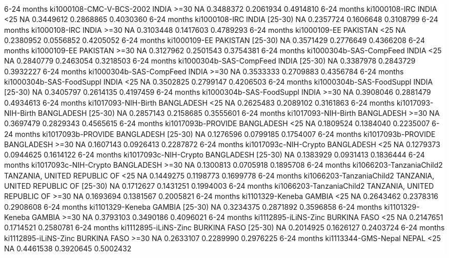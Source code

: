 6-24 months   ki1000108-CMC-V-BCS-2002   INDIA                          >=30                 NA                0.3488372   0.2061934   0.4914810
6-24 months   ki1000108-IRC              INDIA                          <25                  NA                0.3449612   0.2868865   0.4030360
6-24 months   ki1000108-IRC              INDIA                          [25-30)              NA                0.2357724   0.1606648   0.3108799
6-24 months   ki1000108-IRC              INDIA                          >=30                 NA                0.3103448   0.1417603   0.4789293
6-24 months   ki1000109-EE               PAKISTAN                       <25                  NA                0.2380952   0.0556852   0.4205052
6-24 months   ki1000109-EE               PAKISTAN                       [25-30)              NA                0.3571429   0.2776649   0.4366208
6-24 months   ki1000109-EE               PAKISTAN                       >=30                 NA                0.3127962   0.2501543   0.3754381
6-24 months   ki1000304b-SAS-CompFeed    INDIA                          <25                  NA                0.2840779   0.2463054   0.3218503
6-24 months   ki1000304b-SAS-CompFeed    INDIA                          [25-30)              NA                0.3387978   0.2843729   0.3932227
6-24 months   ki1000304b-SAS-CompFeed    INDIA                          >=30                 NA                0.3533333   0.2709883   0.4356784
6-24 months   ki1000304b-SAS-FoodSuppl   INDIA                          <25                  NA                0.3502825   0.2799147   0.4206503
6-24 months   ki1000304b-SAS-FoodSuppl   INDIA                          [25-30)              NA                0.3405797   0.2614135   0.4197459
6-24 months   ki1000304b-SAS-FoodSuppl   INDIA                          >=30                 NA                0.3908046   0.2881479   0.4934613
6-24 months   ki1017093-NIH-Birth        BANGLADESH                     <25                  NA                0.2625483   0.2089102   0.3161863
6-24 months   ki1017093-NIH-Birth        BANGLADESH                     [25-30)              NA                0.2857143   0.2158685   0.3555601
6-24 months   ki1017093-NIH-Birth        BANGLADESH                     >=30                 NA                0.3697479   0.2829343   0.4565615
6-24 months   ki1017093b-PROVIDE         BANGLADESH                     <25                  NA                0.1809524   0.1384040   0.2235007
6-24 months   ki1017093b-PROVIDE         BANGLADESH                     [25-30)              NA                0.1276596   0.0799185   0.1754007
6-24 months   ki1017093b-PROVIDE         BANGLADESH                     >=30                 NA                0.1607143   0.0926413   0.2287872
6-24 months   ki1017093c-NIH-Crypto      BANGLADESH                     <25                  NA                0.1279373   0.0944625   0.1614122
6-24 months   ki1017093c-NIH-Crypto      BANGLADESH                     [25-30)              NA                0.1383929   0.0931413   0.1836444
6-24 months   ki1017093c-NIH-Crypto      BANGLADESH                     >=30                 NA                0.1300813   0.0705918   0.1895708
6-24 months   ki1066203-TanzaniaChild2   TANZANIA, UNITED REPUBLIC OF   <25                  NA                0.1449275   0.1198773   0.1699778
6-24 months   ki1066203-TanzaniaChild2   TANZANIA, UNITED REPUBLIC OF   [25-30)              NA                0.1712627   0.1431251   0.1994003
6-24 months   ki1066203-TanzaniaChild2   TANZANIA, UNITED REPUBLIC OF   >=30                 NA                0.1693694   0.1381567   0.2005821
6-24 months   ki1101329-Keneba           GAMBIA                         <25                  NA                0.2643462   0.2378316   0.2908608
6-24 months   ki1101329-Keneba           GAMBIA                         [25-30)              NA                0.3234375   0.2871892   0.3596858
6-24 months   ki1101329-Keneba           GAMBIA                         >=30                 NA                0.3793103   0.3490186   0.4096021
6-24 months   ki1112895-iLiNS-Zinc       BURKINA FASO                   <25                  NA                0.2147651   0.1714521   0.2580781
6-24 months   ki1112895-iLiNS-Zinc       BURKINA FASO                   [25-30)              NA                0.2014925   0.1626127   0.2403724
6-24 months   ki1112895-iLiNS-Zinc       BURKINA FASO                   >=30                 NA                0.2633107   0.2289990   0.2976225
6-24 months   ki1113344-GMS-Nepal        NEPAL                          <25                  NA                0.4461538   0.3920645   0.5002432